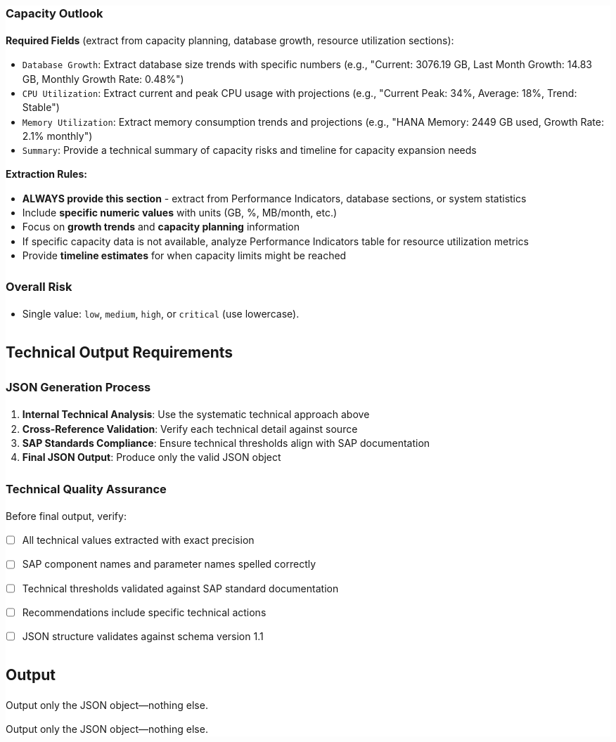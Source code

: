### Capacity Outlook
**Required Fields** (extract from capacity planning, database growth, resource utilization sections):
- `Database Growth`: Extract database size trends with specific numbers (e.g., "Current: 3076.19 GB, Last Month Growth: 14.83 GB, Monthly Growth Rate: 0.48%")
- `CPU Utilization`: Extract current and peak CPU usage with projections (e.g., "Current Peak: 34%, Average: 18%, Trend: Stable")
- `Memory Utilization`: Extract memory consumption trends and projections (e.g., "HANA Memory: 2449 GB used, Growth Rate: 2.1% monthly")
- `Summary`: Provide a technical summary of capacity risks and timeline for capacity expansion needs

**Extraction Rules:**
- **ALWAYS provide this section** - extract from Performance Indicators, database sections, or system statistics
- Include **specific numeric values** with units (GB, %, MB/month, etc.)
- Focus on **growth trends** and **capacity planning** information
- If specific capacity data is not available, analyze Performance Indicators table for resource utilization metrics
- Provide **timeline estimates** for when capacity limits might be reached



### Overall Risk
- Single value: `low`, `medium`, `high`, or `critical` (use lowercase).

## Technical Output Requirements

### JSON Generation Process
1. **Internal Technical Analysis**: Use the systematic technical approach above
2. **Cross-Reference Validation**: Verify each technical detail against source
3. **SAP Standards Compliance**: Ensure technical thresholds align with SAP documentation
4. **Final JSON Output**: Produce only the valid JSON object

### Technical Quality Assurance
Before final output, verify:
- [ ] All technical values extracted with exact precision
- [ ] SAP component names and parameter names spelled correctly
- [ ] Technical thresholds validated against SAP standard documentation
- [ ] Recommendations include specific technical actions
- [ ] JSON structure validates against schema version 1.1


## Output

Output only the JSON object—nothing else.



Output only the JSON object—nothing else.